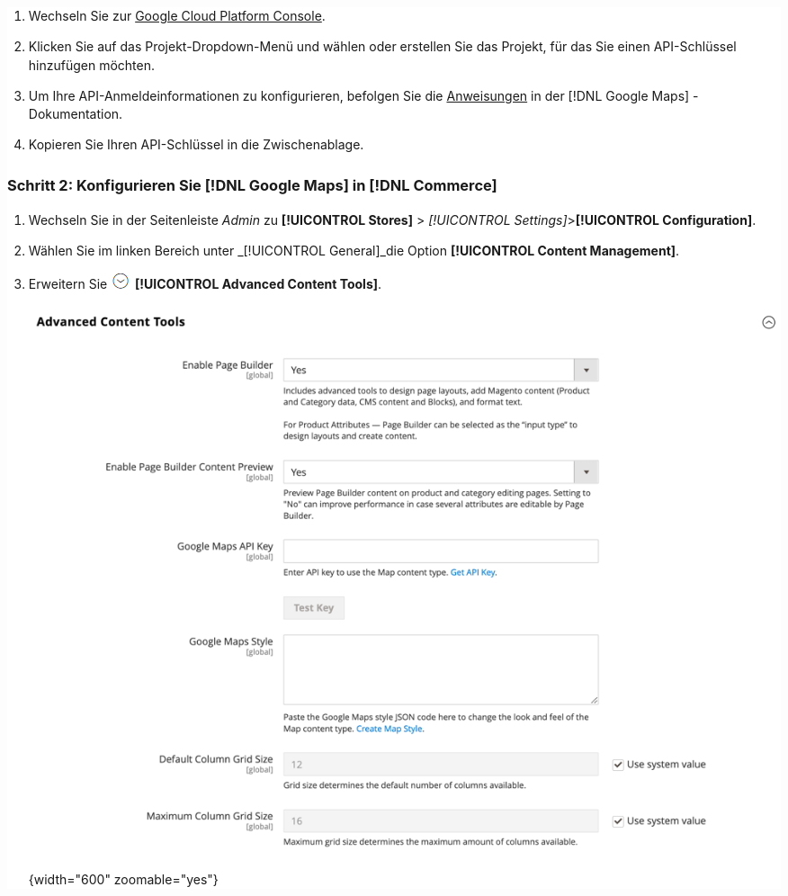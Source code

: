 1. Wechseln Sie zur [Google Cloud Platform Console](https://cloud.google.com/console/google/maps-apis/overview).

1. Klicken Sie auf das Projekt-Dropdown-Menü und wählen oder erstellen Sie das Projekt, für das Sie einen API-Schlüssel hinzufügen möchten.

1. Um Ihre API-Anmeldeinformationen zu konfigurieren, befolgen Sie die [Anweisungen][4] in der [!DNL Google Maps] -Dokumentation.

1. Kopieren Sie Ihren API-Schlüssel in die Zwischenablage.

### Schritt 2: Konfigurieren Sie [!DNL Google Maps] in [!DNL Commerce]

1. Wechseln Sie in der Seitenleiste _Admin_ zu **[!UICONTROL Stores]** > _[!UICONTROL Settings]_>**[!UICONTROL Configuration]**.

1. Wählen Sie im linken Bereich unter _[!UICONTROL General]_die Option **[!UICONTROL Content Management]**.

1. Erweitern Sie ![Erweiterungsauswahl](../assets/icon-display-expand.png) **[!UICONTROL Advanced Content Tools]**.

   ![Erweiterte Content-Tools](../configuration-reference/general/assets/content-management-advanced-content-tools.png){width="600" zoomable="yes"}


[1]: https://cloud.google.com/maps-platform/
[2]: https://cloud.google.com/maps-platform/places/
[3]: https://cloud.google.com/maps-platform/user-guide/
[4]: https://developers.google.com/maps/documentation/javascript/get-api-key
[5]: https://www.google.com/maps
[6]: https://mapstyle.withgoogle.com/